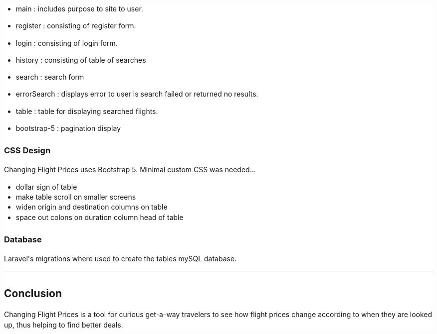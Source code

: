 - main : includes purpose to site to user.

- register : consisting of register form.

- login : consisting of login form.

- history : consisting of table of searches

- search : search form

- errorSearch : displays error to user is search failed or returned no results.

- table : table for displaying searched flights.

- bootstrap-5 : pagination display

### CSS Design

Changing Flight Prices uses Bootstrap 5. Minimal custom CSS was needed...

- dollar sign of table
- make table scroll on smaller screens
- widen origin and destination columns on table
- space out colons on duration column head of table

### Database

Laravel's migrations where used to create the tables mySQL database.

***

## **Conclusion**

Changing Flight Prices is a tool for curious get-a-way travelers to see how flight prices change according to when they are looked up, thus helping to find better deals.